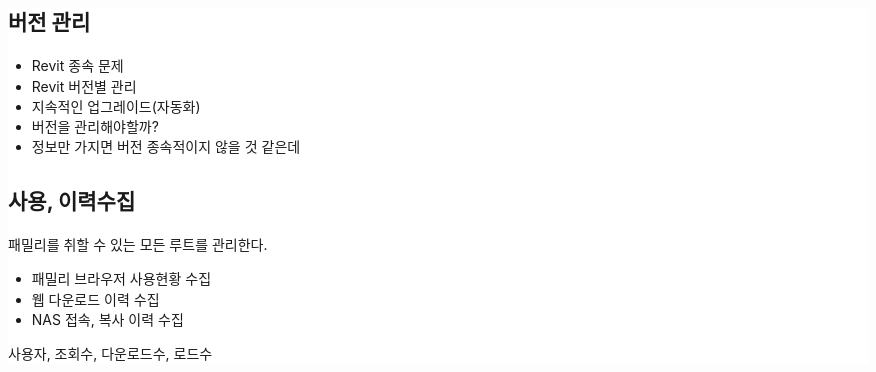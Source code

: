 ## 버전 관리
- Revit 종속 문제
- Revit 버전별 관리
- 지속적인 업그레이드(자동화)
- 버전을 관리해야할까?
- 정보만 가지면 버전 종속적이지 않을 것 같은데

## 사용, 이력수집
패밀리를 취할 수 있는 모든 루트를 관리한다.
- 패밀리 브라우저 사용현황 수집
- 웹 다운로드 이력 수집
- NAS 접속, 복사 이력 수집

사용자, 조회수, 다운로드수, 로드수